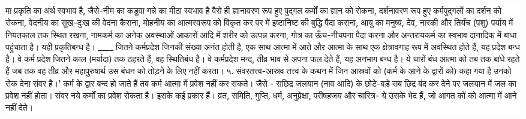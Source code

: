 मा प्रकृति का अर्थ स्वभाव है, जैसे-नीम का कडुवा गन्ने का मीठा स्वभाव है वैसे ही ज्ञानावरण रूप हुए पुद्गल कर्मों का ज्ञान को रोकना, दर्शनावरण रूप हुए कर्मपुद्गलों का दर्शन को रोकना, वेदनीय का सुख-दुःख की वेदना कैराना, मोहनीय का आत्मस्वरूप को विकृत कर पर में इष्टानिष्ट की बुद्धि पैदा कराना, आयु का मनुष्य, देव, नारकी और तिर्यंच (पशु) पर्याय में नियतकाल तक स्थित रखना, नामकर्म का अनेक अवस्थाओं आकारों आदि में शरीर को उत्पन्न करना, गोत्र का ऊँच-नीचपना पैदा करना और अन्तरायकर्म का स्वभाव दानादिक में बाधा पहुंचाता है। यही प्रकृतिबन्ध है। ____ जितने कर्मप्रदेश जिनकी संख्या अनंत होती है, एक साथ आत्मा में आते और आत्मा के साथ एक क्षेत्रावगाह रूप में अवस्थित होते हैं, यह प्रदेश बन्ध है। वे कर्म प्रदेश जितने काल (मर्यादा) तक ठहरते हैं, वह स्थितिबंध है। वे कर्मप्रदेश मन्द, तीव्र भाव से अपना फल देते हैं, यह अनभाग बन्ध है। ये चारों बंध आत्मा को तब तक बांधे रहते हैं जब तक वह तीव्र और महापुरुषार्थ उस बंधन को तोड़ने के लिए नहीं करता।
५. संवरतत्त्व-आस्रव तत्त्व के कथन में जिन आस्रवों को (कर्म के आने के द्वारों को) कहा गया है उनको रोक देना संवर है।' कर्म के द्वार बन्द हो जाते हैं तब कर्म आत्मा में प्रवेश नहीं कर सकते। जैसे - सछिद्र जलयान (नाव आदि) के छोटे-बड़े सब छिद्र बंद कर देने पर जलयान में जल का प्रवेश नहीं होता। संवर नये कर्मों का प्रवेश रोकता है। इसके कई प्रकार हैं। व्रत, समिति, गुप्ति, धर्म, अनुप्रेक्षा, परीषहजय और चारित्र- ये उसके भेद हैं, जो आगत कों को आत्मा में आने नहीं देते।
